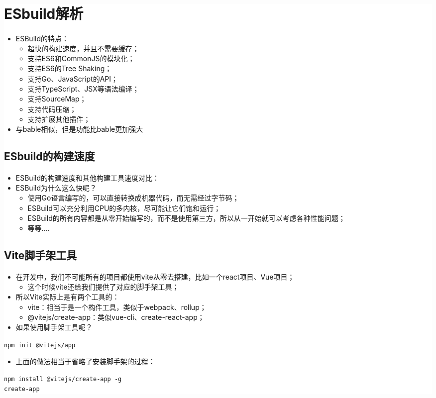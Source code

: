 

# ESbuild解析

+ ESBuild的特点： 
  + 超快的构建速度，并且不需要缓存； 
  + 支持ES6和CommonJS的模块化； 
  + 支持ES6的Tree Shaking； 
  + 支持Go、JavaScript的API； 
  + 支持TypeScript、JSX等语法编译； 
  + 支持SourceMap； 
  + 支持代码压缩； 
  + 支持扩展其他插件；
+ 与bable相似，但是功能比bable更加强大



## ESbuild的构建速度

+ ESBuild的构建速度和其他构建工具速度对比： 
+ ESBuild为什么这么快呢？ 
  + 使用Go语言编写的，可以直接转换成机器代码，而无需经过字节码； 
  + ESBuild可以充分利用CPU的多内核，尽可能让它们饱和运行； 
  + ESBuild的所有内容都是从零开始编写的，而不是使用第三方，所以从一开始就可以考虑各种性能问题； 
  + 等等....



## Vite脚手架工具

+ 在开发中，我们不可能所有的项目都使用vite从零去搭建，比如一个react项目、Vue项目； 
  + 这个时候vite还给我们提供了对应的脚手架工具； 
+ 所以Vite实际上是有两个工具的： 
  + vite：相当于是一个构件工具，类似于webpack、rollup； 
  + @vitejs/create-app：类似vue-cli、create-react-app； 
+  如果使用脚手架工具呢？

```
npm init @vitejs/app
```

+ 上面的做法相当于省略了安装脚手架的过程：   

```
npm install @vitejs/create-app -g
create-app
```

